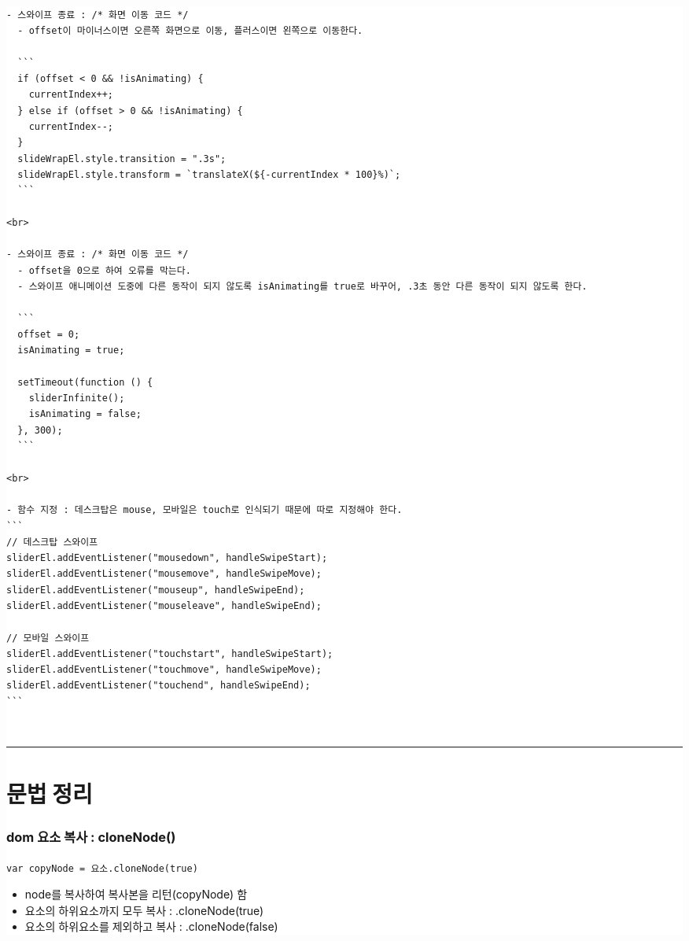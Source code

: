     - 스와이프 종료 : /* 화면 이동 코드 */
      - offset이 마이너스이면 오른쪽 화면으로 이동, 플러스이면 왼쪽으로 이동한다.

      ```
      if (offset < 0 && !isAnimating) {
        currentIndex++;
      } else if (offset > 0 && !isAnimating) {
        currentIndex--;
      } 
      slideWrapEl.style.transition = ".3s";
      slideWrapEl.style.transform = `translateX(${-currentIndex * 100}%)`;
      ```

    <br>

    - 스와이프 종료 : /* 화면 이동 코드 */
      - offset을 0으로 하여 오류를 막는다.
      - 스와이프 애니메이션 도중에 다른 동작이 되지 않도록 isAnimating를 true로 바꾸어, .3초 동안 다른 동작이 되지 않도록 한다.

      ```
      offset = 0;
      isAnimating = true;

      setTimeout(function () {
        sliderInfinite();
        isAnimating = false;
      }, 300);
      ```

    <br>

    - 함수 지정 : 데스크탑은 mouse, 모바일은 touch로 인식되기 때문에 따로 지정해야 한다.
    ```
    // 데스크탑 스와이프
    sliderEl.addEventListener("mousedown", handleSwipeStart);
    sliderEl.addEventListener("mousemove", handleSwipeMove);
    sliderEl.addEventListener("mouseup", handleSwipeEnd);
    sliderEl.addEventListener("mouseleave", handleSwipeEnd);
    
    // 모바일 스와이프
    sliderEl.addEventListener("touchstart", handleSwipeStart);
    sliderEl.addEventListener("touchmove", handleSwipeMove);
    sliderEl.addEventListener("touchend", handleSwipeEnd);
    ```


<br>


------------  
# 문법 정리

### dom 요소 복사 : cloneNode()
```
var copyNode = 요소.cloneNode(true)
```
- node를 복사하여 복사본을 리턴(copyNode) 함
- 요소의 하위요소까지 모두 복사 : .cloneNode(true)
- 요소의 하위요소를 제외하고 복사 : .cloneNode(false)
